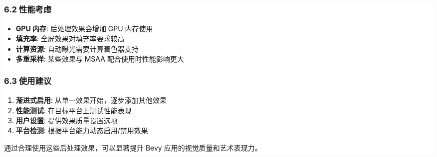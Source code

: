 ### 6.2 性能考虑

- **GPU 内存**: 后处理效果会增加 GPU 内存使用
- **填充率**: 全屏效果对填充率要求较高
- **计算资源**: 自动曝光需要计算着色器支持
- **多重采样**: 某些效果与 MSAA 配合使用时性能影响更大

### 6.3 使用建议

1. **渐进式启用**: 从单一效果开始，逐步添加其他效果
2. **性能测试**: 在目标平台上测试性能表现
3. **用户设置**: 提供效果质量设置选项
4. **平台检测**: 根据平台能力动态启用/禁用效果

通过合理使用这些后处理效果，可以显著提升 Bevy 应用的视觉质量和艺术表现力。